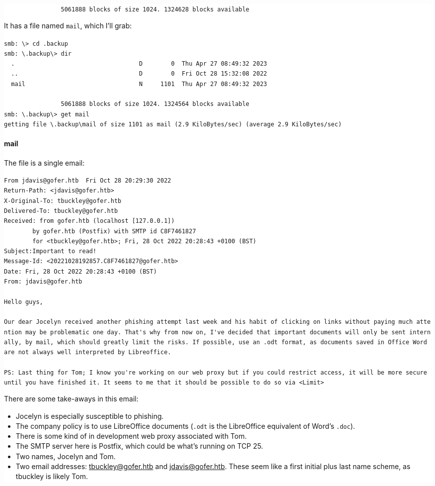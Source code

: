                    5061888 blocks of size 1024. 1324628 blocks available
    

It has a file named `mail`, which I’ll grab:

    
    
    smb: \> cd .backup
    smb: \.backup\> dir
      .                                   D        0  Thu Apr 27 08:49:32 2023
      ..                                  D        0  Fri Oct 28 15:32:08 2022
      mail                                N     1101  Thu Apr 27 08:49:32 2023
    
                    5061888 blocks of size 1024. 1324564 blocks available
    smb: \.backup\> get mail
    getting file \.backup\mail of size 1101 as mail (2.9 KiloBytes/sec) (average 2.9 KiloBytes/sec)
    

#### mail

The file is a single email:

    
    
    From jdavis@gofer.htb  Fri Oct 28 20:29:30 2022
    Return-Path: <jdavis@gofer.htb>
    X-Original-To: tbuckley@gofer.htb
    Delivered-To: tbuckley@gofer.htb
    Received: from gofer.htb (localhost [127.0.0.1])
            by gofer.htb (Postfix) with SMTP id C8F7461827
            for <tbuckley@gofer.htb>; Fri, 28 Oct 2022 20:28:43 +0100 (BST)
    Subject:Important to read!
    Message-Id: <20221028192857.C8F7461827@gofer.htb>
    Date: Fri, 28 Oct 2022 20:28:43 +0100 (BST)
    From: jdavis@gofer.htb
    
    Hello guys,
    
    Our dear Jocelyn received another phishing attempt last week and his habit of clicking on links without paying much attention may be problematic one day. That's why from now on, I've decided that important documents will only be sent internally, by mail, which should greatly limit the risks. If possible, use an .odt format, as documents saved in Office Word are not always well interpreted by Libreoffice.
    
    PS: Last thing for Tom; I know you're working on our web proxy but if you could restrict access, it will be more secure until you have finished it. It seems to me that it should be possible to do so via <Limit>
    

There are some take-aways in this email:

  * Jocelyn is especially susceptible to phishing.
  * The company policy is to use LibreOffice documents (`.odt` is the LibreOffice equivalent of Word’s `.doc`).
  * There is some kind of in development web proxy associated with Tom.
  * The SMTP server here is Postfix, which could be what’s running on TCP 25.
  * Two names, Jocelyn and Tom.
  * Two email addresses: tbuckley@gofer.htb and jdavis@gofer.htb. These seem like a first initial plus last name scheme, as tbuckley is likely Tom.
